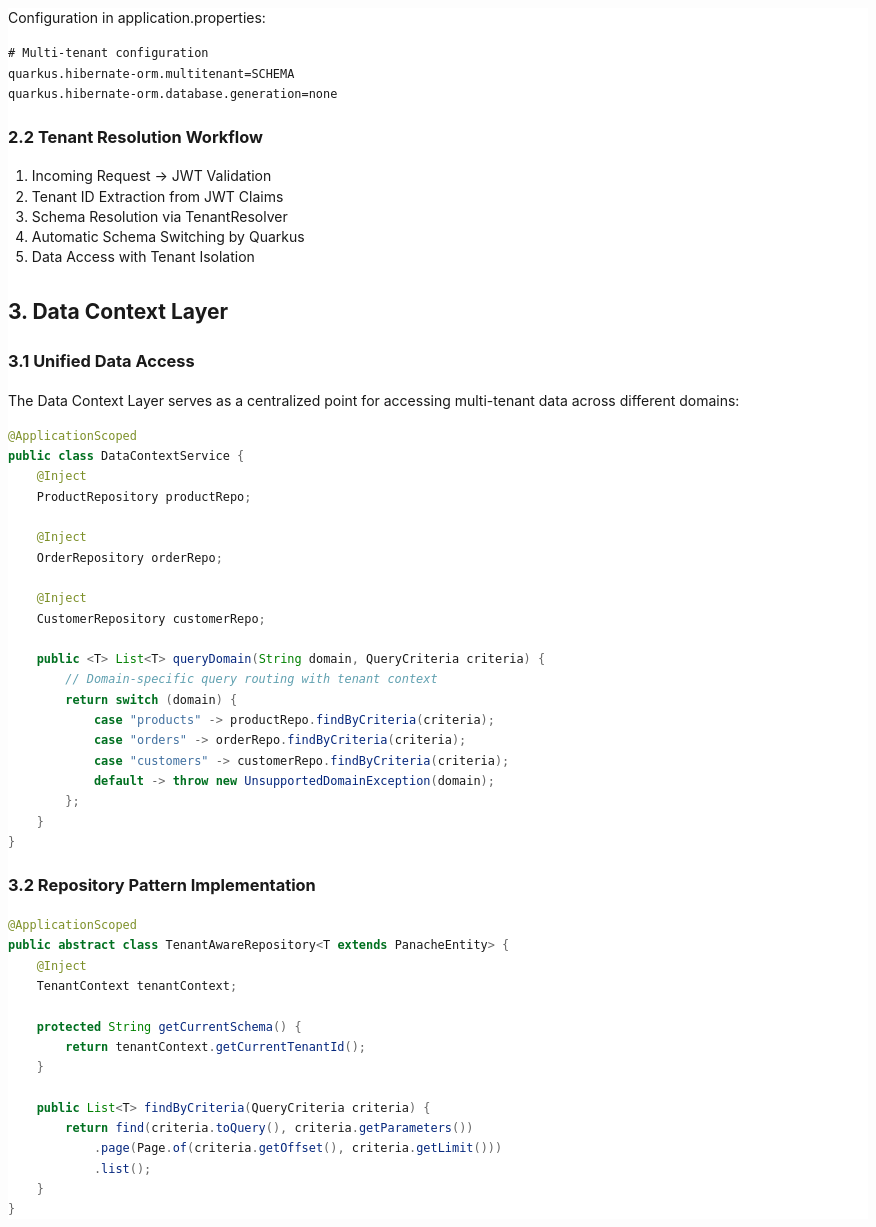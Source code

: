 Configuration in application.properties:
```properties path=null start=null
# Multi-tenant configuration
quarkus.hibernate-orm.multitenant=SCHEMA
quarkus.hibernate-orm.database.generation=none
```

### 2.2 Tenant Resolution Workflow

1. Incoming Request → JWT Validation
2. Tenant ID Extraction from JWT Claims
3. Schema Resolution via TenantResolver
4. Automatic Schema Switching by Quarkus
5. Data Access with Tenant Isolation

## 3. Data Context Layer

### 3.1 Unified Data Access

The Data Context Layer serves as a centralized point for accessing multi-tenant data across different domains:

```java path=null start=null
@ApplicationScoped
public class DataContextService {
    @Inject
    ProductRepository productRepo;
    
    @Inject
    OrderRepository orderRepo;
    
    @Inject
    CustomerRepository customerRepo;
    
    public <T> List<T> queryDomain(String domain, QueryCriteria criteria) {
        // Domain-specific query routing with tenant context
        return switch (domain) {
            case "products" -> productRepo.findByCriteria(criteria);
            case "orders" -> orderRepo.findByCriteria(criteria);
            case "customers" -> customerRepo.findByCriteria(criteria);
            default -> throw new UnsupportedDomainException(domain);
        };
    }
}
```

### 3.2 Repository Pattern Implementation

```java path=null start=null
@ApplicationScoped
public abstract class TenantAwareRepository<T extends PanacheEntity> {
    @Inject
    TenantContext tenantContext;
    
    protected String getCurrentSchema() {
        return tenantContext.getCurrentTenantId();
    }
    
    public List<T> findByCriteria(QueryCriteria criteria) {
        return find(criteria.toQuery(), criteria.getParameters())
            .page(Page.of(criteria.getOffset(), criteria.getLimit()))
            .list();
    }
}
```
